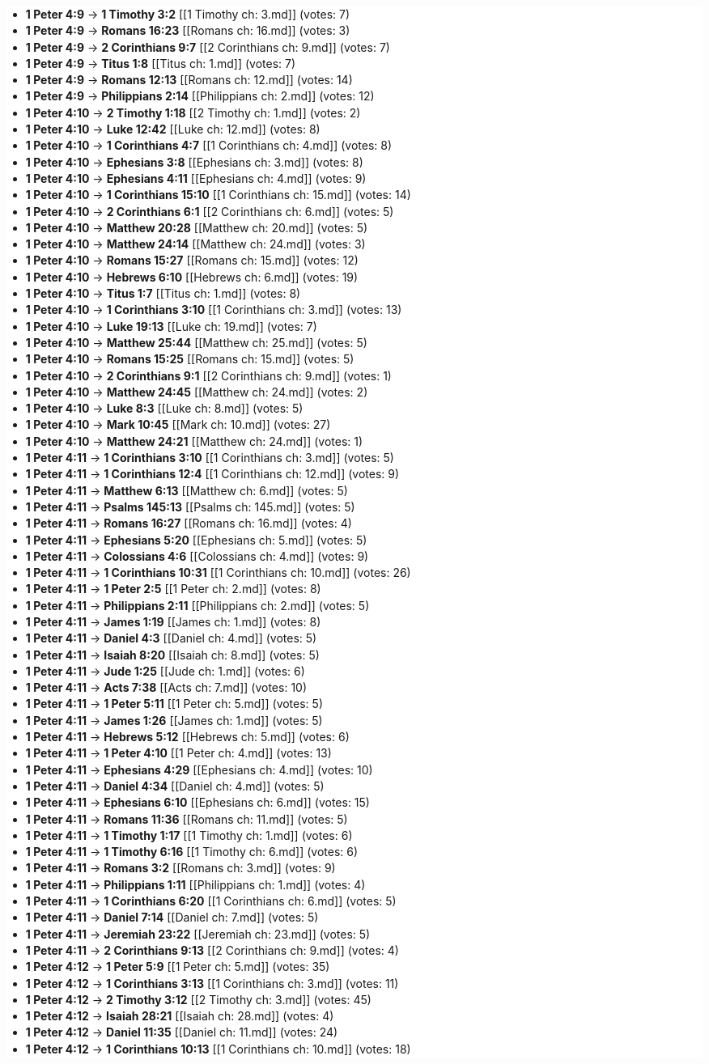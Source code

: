 - **1 Peter 4:9** → **1 Timothy 3:2** [[1 Timothy ch: 3.md]] (votes: 7)
- **1 Peter 4:9** → **Romans 16:23** [[Romans ch: 16.md]] (votes: 3)
- **1 Peter 4:9** → **2 Corinthians 9:7** [[2 Corinthians ch: 9.md]] (votes: 7)
- **1 Peter 4:9** → **Titus 1:8** [[Titus ch: 1.md]] (votes: 7)
- **1 Peter 4:9** → **Romans 12:13** [[Romans ch: 12.md]] (votes: 14)
- **1 Peter 4:9** → **Philippians 2:14** [[Philippians ch: 2.md]] (votes: 12)
- **1 Peter 4:10** → **2 Timothy 1:18** [[2 Timothy ch: 1.md]] (votes: 2)
- **1 Peter 4:10** → **Luke 12:42** [[Luke ch: 12.md]] (votes: 8)
- **1 Peter 4:10** → **1 Corinthians 4:7** [[1 Corinthians ch: 4.md]] (votes: 8)
- **1 Peter 4:10** → **Ephesians 3:8** [[Ephesians ch: 3.md]] (votes: 8)
- **1 Peter 4:10** → **Ephesians 4:11** [[Ephesians ch: 4.md]] (votes: 9)
- **1 Peter 4:10** → **1 Corinthians 15:10** [[1 Corinthians ch: 15.md]] (votes: 14)
- **1 Peter 4:10** → **2 Corinthians 6:1** [[2 Corinthians ch: 6.md]] (votes: 5)
- **1 Peter 4:10** → **Matthew 20:28** [[Matthew ch: 20.md]] (votes: 5)
- **1 Peter 4:10** → **Matthew 24:14** [[Matthew ch: 24.md]] (votes: 3)
- **1 Peter 4:10** → **Romans 15:27** [[Romans ch: 15.md]] (votes: 12)
- **1 Peter 4:10** → **Hebrews 6:10** [[Hebrews ch: 6.md]] (votes: 19)
- **1 Peter 4:10** → **Titus 1:7** [[Titus ch: 1.md]] (votes: 8)
- **1 Peter 4:10** → **1 Corinthians 3:10** [[1 Corinthians ch: 3.md]] (votes: 13)
- **1 Peter 4:10** → **Luke 19:13** [[Luke ch: 19.md]] (votes: 7)
- **1 Peter 4:10** → **Matthew 25:44** [[Matthew ch: 25.md]] (votes: 5)
- **1 Peter 4:10** → **Romans 15:25** [[Romans ch: 15.md]] (votes: 5)
- **1 Peter 4:10** → **2 Corinthians 9:1** [[2 Corinthians ch: 9.md]] (votes: 1)
- **1 Peter 4:10** → **Matthew 24:45** [[Matthew ch: 24.md]] (votes: 2)
- **1 Peter 4:10** → **Luke 8:3** [[Luke ch: 8.md]] (votes: 5)
- **1 Peter 4:10** → **Mark 10:45** [[Mark ch: 10.md]] (votes: 27)
- **1 Peter 4:10** → **Matthew 24:21** [[Matthew ch: 24.md]] (votes: 1)
- **1 Peter 4:11** → **1 Corinthians 3:10** [[1 Corinthians ch: 3.md]] (votes: 5)
- **1 Peter 4:11** → **1 Corinthians 12:4** [[1 Corinthians ch: 12.md]] (votes: 9)
- **1 Peter 4:11** → **Matthew 6:13** [[Matthew ch: 6.md]] (votes: 5)
- **1 Peter 4:11** → **Psalms 145:13** [[Psalms ch: 145.md]] (votes: 5)
- **1 Peter 4:11** → **Romans 16:27** [[Romans ch: 16.md]] (votes: 4)
- **1 Peter 4:11** → **Ephesians 5:20** [[Ephesians ch: 5.md]] (votes: 5)
- **1 Peter 4:11** → **Colossians 4:6** [[Colossians ch: 4.md]] (votes: 9)
- **1 Peter 4:11** → **1 Corinthians 10:31** [[1 Corinthians ch: 10.md]] (votes: 26)
- **1 Peter 4:11** → **1 Peter 2:5** [[1 Peter ch: 2.md]] (votes: 8)
- **1 Peter 4:11** → **Philippians 2:11** [[Philippians ch: 2.md]] (votes: 5)
- **1 Peter 4:11** → **James 1:19** [[James ch: 1.md]] (votes: 8)
- **1 Peter 4:11** → **Daniel 4:3** [[Daniel ch: 4.md]] (votes: 5)
- **1 Peter 4:11** → **Isaiah 8:20** [[Isaiah ch: 8.md]] (votes: 5)
- **1 Peter 4:11** → **Jude 1:25** [[Jude ch: 1.md]] (votes: 6)
- **1 Peter 4:11** → **Acts 7:38** [[Acts ch: 7.md]] (votes: 10)
- **1 Peter 4:11** → **1 Peter 5:11** [[1 Peter ch: 5.md]] (votes: 5)
- **1 Peter 4:11** → **James 1:26** [[James ch: 1.md]] (votes: 5)
- **1 Peter 4:11** → **Hebrews 5:12** [[Hebrews ch: 5.md]] (votes: 6)
- **1 Peter 4:11** → **1 Peter 4:10** [[1 Peter ch: 4.md]] (votes: 13)
- **1 Peter 4:11** → **Ephesians 4:29** [[Ephesians ch: 4.md]] (votes: 10)
- **1 Peter 4:11** → **Daniel 4:34** [[Daniel ch: 4.md]] (votes: 5)
- **1 Peter 4:11** → **Ephesians 6:10** [[Ephesians ch: 6.md]] (votes: 15)
- **1 Peter 4:11** → **Romans 11:36** [[Romans ch: 11.md]] (votes: 5)
- **1 Peter 4:11** → **1 Timothy 1:17** [[1 Timothy ch: 1.md]] (votes: 6)
- **1 Peter 4:11** → **1 Timothy 6:16** [[1 Timothy ch: 6.md]] (votes: 6)
- **1 Peter 4:11** → **Romans 3:2** [[Romans ch: 3.md]] (votes: 9)
- **1 Peter 4:11** → **Philippians 1:11** [[Philippians ch: 1.md]] (votes: 4)
- **1 Peter 4:11** → **1 Corinthians 6:20** [[1 Corinthians ch: 6.md]] (votes: 5)
- **1 Peter 4:11** → **Daniel 7:14** [[Daniel ch: 7.md]] (votes: 5)
- **1 Peter 4:11** → **Jeremiah 23:22** [[Jeremiah ch: 23.md]] (votes: 5)
- **1 Peter 4:11** → **2 Corinthians 9:13** [[2 Corinthians ch: 9.md]] (votes: 4)
- **1 Peter 4:12** → **1 Peter 5:9** [[1 Peter ch: 5.md]] (votes: 35)
- **1 Peter 4:12** → **1 Corinthians 3:13** [[1 Corinthians ch: 3.md]] (votes: 11)
- **1 Peter 4:12** → **2 Timothy 3:12** [[2 Timothy ch: 3.md]] (votes: 45)
- **1 Peter 4:12** → **Isaiah 28:21** [[Isaiah ch: 28.md]] (votes: 4)
- **1 Peter 4:12** → **Daniel 11:35** [[Daniel ch: 11.md]] (votes: 24)
- **1 Peter 4:12** → **1 Corinthians 10:13** [[1 Corinthians ch: 10.md]] (votes: 18)